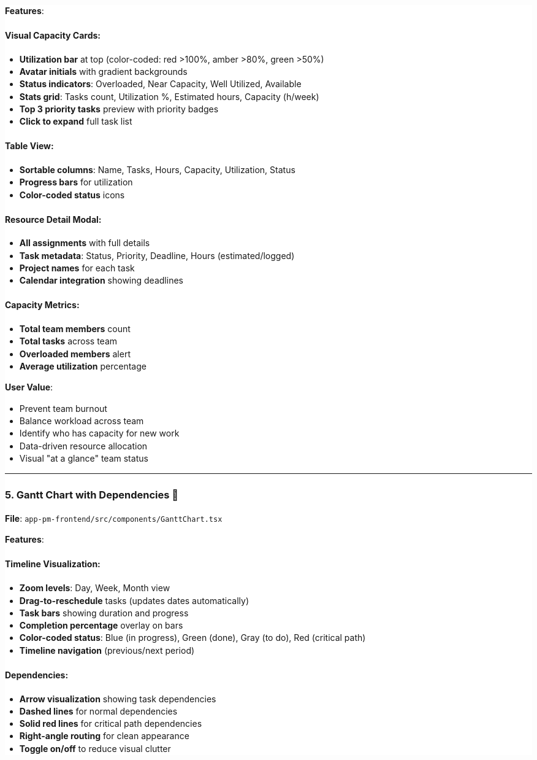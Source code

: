 **Features**:

#### Visual Capacity Cards:
- **Utilization bar** at top (color-coded: red >100%, amber >80%, green >50%)
- **Avatar initials** with gradient backgrounds
- **Status indicators**: Overloaded, Near Capacity, Well Utilized, Available
- **Stats grid**: Tasks count, Utilization %, Estimated hours, Capacity (h/week)
- **Top 3 priority tasks** preview with priority badges
- **Click to expand** full task list

#### Table View:
- **Sortable columns**: Name, Tasks, Hours, Capacity, Utilization, Status
- **Progress bars** for utilization
- **Color-coded status** icons

#### Resource Detail Modal:
- **All assignments** with full details
- **Task metadata**: Status, Priority, Deadline, Hours (estimated/logged)
- **Project names** for each task
- **Calendar integration** showing deadlines

#### Capacity Metrics:
- **Total team members** count
- **Total tasks** across team
- **Overloaded members** alert
- **Average utilization** percentage

**User Value**:
- Prevent team burnout
- Balance workload across team
- Identify who has capacity for new work
- Data-driven resource allocation
- Visual "at a glance" team status

---

### 5. **Gantt Chart with Dependencies** 📅
**File**: `app-pm-frontend/src/components/GanttChart.tsx`

**Features**:

#### Timeline Visualization:
- **Zoom levels**: Day, Week, Month view
- **Drag-to-reschedule** tasks (updates dates automatically)
- **Task bars** showing duration and progress
- **Completion percentage** overlay on bars
- **Color-coded status**: Blue (in progress), Green (done), Gray (to do), Red (critical path)
- **Timeline navigation** (previous/next period)

#### Dependencies:
- **Arrow visualization** showing task dependencies
- **Dashed lines** for normal dependencies
- **Solid red lines** for critical path dependencies
- **Right-angle routing** for clean appearance
- **Toggle on/off** to reduce visual clutter
